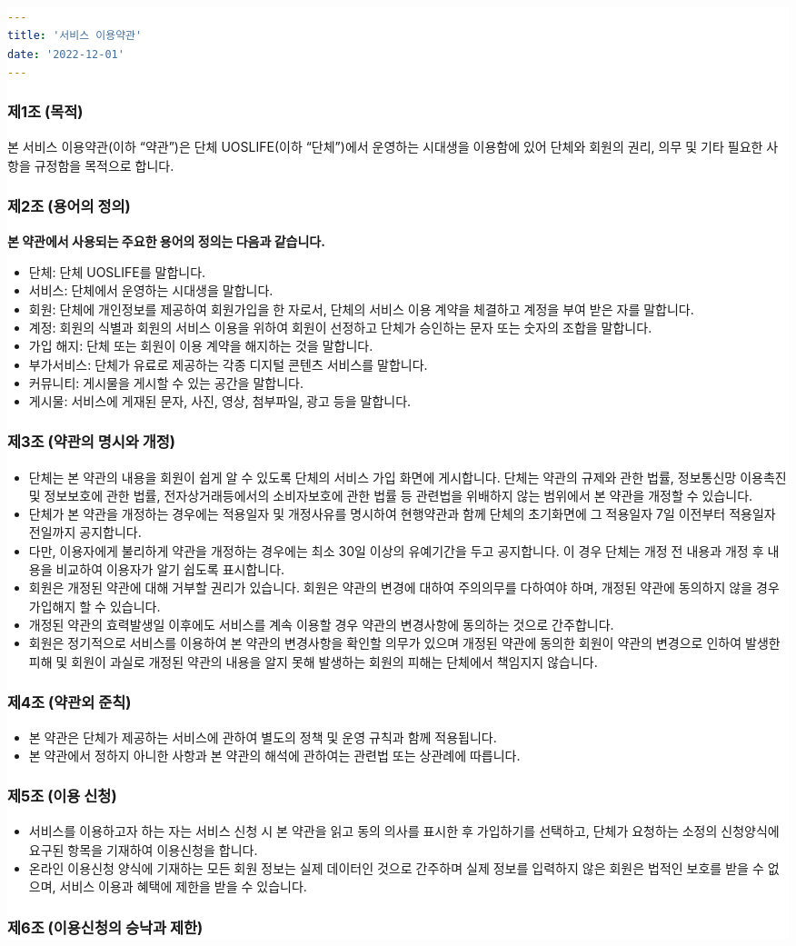 ```yaml
---
title: '서비스 이용약관'
date: '2022-12-01'
---
```


### **제1조 (목적)**

본 서비스 이용약관(이하 “약관”)은 단체 UOSLIFE(이하 “단체”)에서 운영하는 시대생을 이용함에 있어 단체와 회원의 권리, 의무 및 기타 필요한 사항을 규정함을 목적으로 합니다.

### **제2조 (용어의 정의)**

**본 약관에서 사용되는 주요한 용어의 정의는 다음과 같습니다.**

- 단체: 단체 UOSLIFE를 말합니다.
- 서비스: 단체에서 운영하는 시대생을 말합니다.
- 회원: 단체에 개인정보를 제공하여 회원가입을 한 자로서, 단체의 서비스 이용 계약을 체결하고 계정을 부여 받은 자를 말합니다.
- 계정: 회원의 식별과 회원의 서비스 이용을 위하여 회원이 선정하고 단체가 승인하는 문자 또는 숫자의 조합을 말합니다.
- 가입 해지: 단체 또는 회원이 이용 계약을 해지하는 것을 말합니다.
- 부가서비스: 단체가 유료로 제공하는 각종 디지털 콘텐츠 서비스를 말합니다.
- 커뮤니티: 게시물을 게시할 수 있는 공간을 말합니다.
- 게시물: 서비스에 게재된 문자, 사진, 영상, 첨부파일, 광고 등을 말합니다.

### **제3조 (약관의 명시와 개정)**

- 단체는 본 약관의 내용을 회원이 쉽게 알 수 있도록 단체의 서비스 가입 화면에 게시합니다. 단체는 약관의 규제와 관한 법률, 정보통신망 이용촉진 및 정보보호에 관한 법률, 전자상거래등에서의 소비자보호에 관한 법률
  등 관련법을 위배하지 않는 범위에서 본 약관을 개정할 수 있습니다.
- 단체가 본 약관을 개정하는 경우에는 적용일자 및 개정사유를 명시하여 현행약관과 함께 단체의 초기화면에 그 적용일자 7일 이전부터 적용일자 전일까지 공지합니다.
- 다만, 이용자에게 불리하게 약관을 개정하는 경우에는 최소 30일 이상의 유예기간을 두고 공지합니다. 이 경우 단체는 개정 전 내용과 개정 후 내용을 비교하여 이용자가 알기 쉽도록 표시합니다.
- 회원은 개정된 약관에 대해 거부할 권리가 있습니다. 회원은 약관의 변경에 대하여 주의의무를 다하여야 하며, 개정된 약관에 동의하지 않을 경우 가입해지 할 수 있습니다.
- 개정된 약관의 효력발생일 이후에도 서비스를 계속 이용할 경우 약관의 변경사항에 동의하는 것으로 간주합니다.
- 회원은 정기적으로 서비스를 이용하여 본 약관의 변경사항을 확인할 의무가 있으며 개정된 약관에 동의한 회원이 약관의 변경으로 인하여 발생한 피해 및 회원이 과실로 개정된 약관의 내용을 알지 못해 발생하는 회원의
  피해는 단체에서 책임지지 않습니다.

### 제4조 (약관외 준칙)

- 본 약관은 단체가 제공하는 서비스에 관하여 별도의 정책 및 운영 규칙과 함께 적용됩니다.
- 본 약관에서 정하지 아니한 사항과 본 약관의 해석에 관하여는 관련법 또는 상관례에 따릅니다.

### **제5조 (이용 신청)**

- 서비스를 이용하고자 하는 자는 서비스 신청 시 본 약관을 읽고 동의 의사를 표시한 후 가입하기를 선택하고, 단체가 요청하는 소정의 신청양식에 요구된 항목을 기재하여 이용신청을 합니다.
- 온라인 이용신청 양식에 기재하는 모든 회원 정보는 실제 데이터인 것으로 간주하며 실제 정보를 입력하지 않은 회원은 법적인 보호를 받을 수 없으며, 서비스 이용과 혜택에 제한을 받을 수 있습니다.

### **제6조 (이용신청의 승낙과 제한)**
